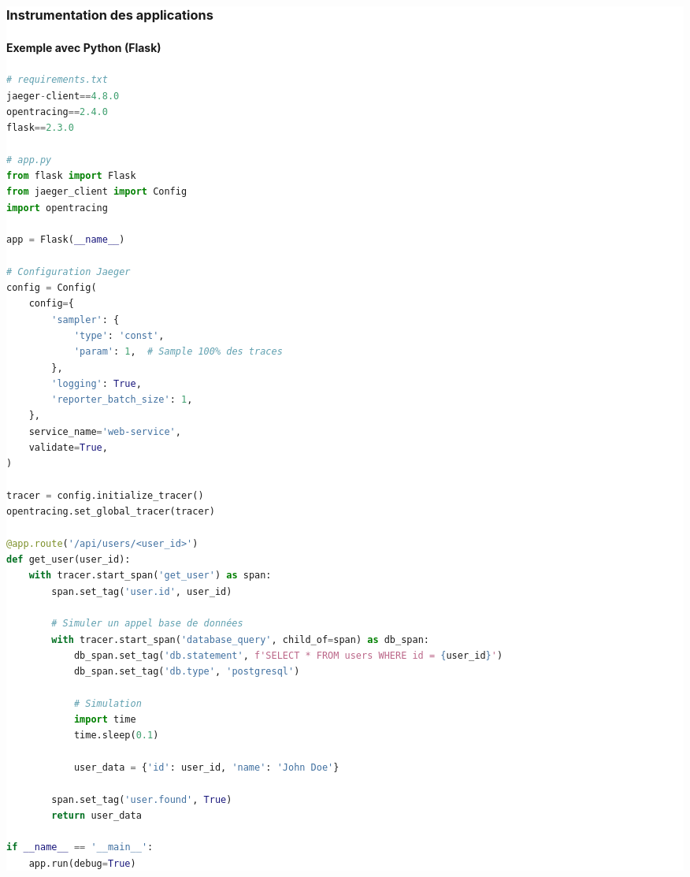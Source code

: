 ### Instrumentation des applications

#### Exemple avec Python (Flask)

```python
# requirements.txt
jaeger-client==4.8.0
opentracing==2.4.0
flask==2.3.0

# app.py
from flask import Flask
from jaeger_client import Config
import opentracing

app = Flask(__name__)

# Configuration Jaeger
config = Config(
    config={
        'sampler': {
            'type': 'const',
            'param': 1,  # Sample 100% des traces
        },
        'logging': True,
        'reporter_batch_size': 1,
    },
    service_name='web-service',
    validate=True,
)

tracer = config.initialize_tracer()
opentracing.set_global_tracer(tracer)

@app.route('/api/users/<user_id>')
def get_user(user_id):
    with tracer.start_span('get_user') as span:
        span.set_tag('user.id', user_id)

        # Simuler un appel base de données
        with tracer.start_span('database_query', child_of=span) as db_span:
            db_span.set_tag('db.statement', f'SELECT * FROM users WHERE id = {user_id}')
            db_span.set_tag('db.type', 'postgresql')

            # Simulation
            import time
            time.sleep(0.1)

            user_data = {'id': user_id, 'name': 'John Doe'}

        span.set_tag('user.found', True)
        return user_data

if __name__ == '__main__':
    app.run(debug=True)
```
